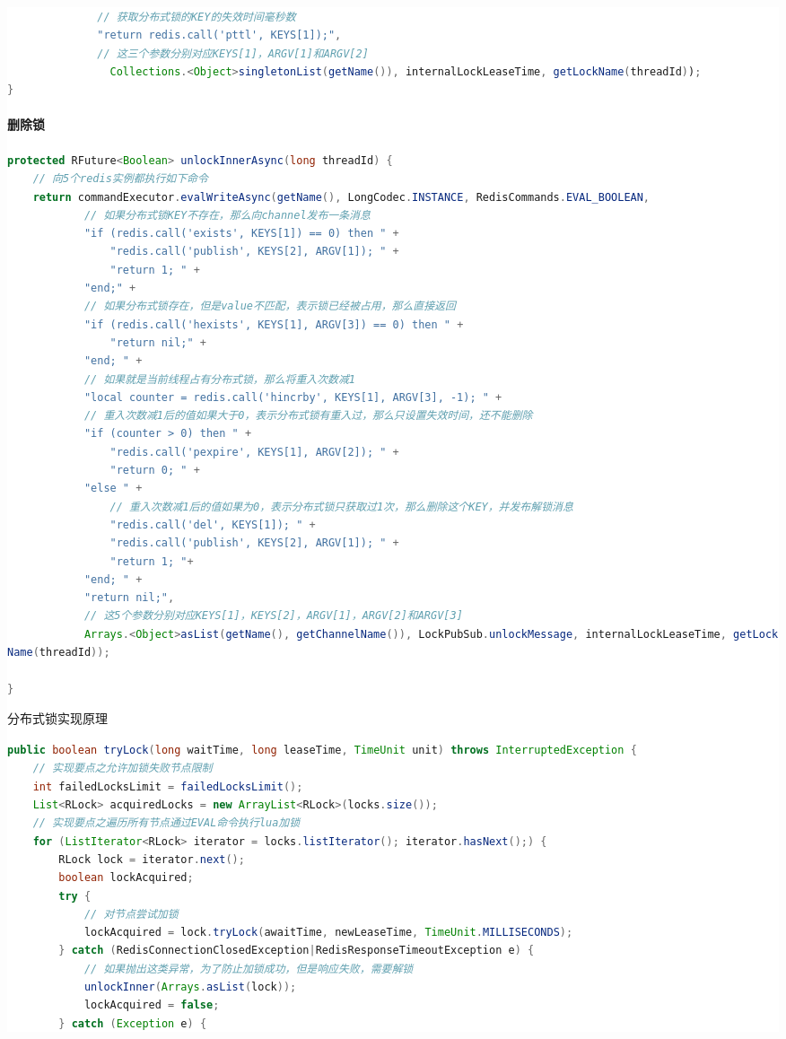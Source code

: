 ```java
              // 获取分布式锁的KEY的失效时间毫秒数
              "return redis.call('pttl', KEYS[1]);",
              // 这三个参数分别对应KEYS[1]，ARGV[1]和ARGV[2]
                Collections.<Object>singletonList(getName()), internalLockLeaseTime, getLockName(threadId));
}
```



#### 删除锁

```java
protected RFuture<Boolean> unlockInnerAsync(long threadId) {
    // 向5个redis实例都执行如下命令
    return commandExecutor.evalWriteAsync(getName(), LongCodec.INSTANCE, RedisCommands.EVAL_BOOLEAN,
            // 如果分布式锁KEY不存在，那么向channel发布一条消息
            "if (redis.call('exists', KEYS[1]) == 0) then " +
                "redis.call('publish', KEYS[2], ARGV[1]); " +
                "return 1; " +
            "end;" +
            // 如果分布式锁存在，但是value不匹配，表示锁已经被占用，那么直接返回
            "if (redis.call('hexists', KEYS[1], ARGV[3]) == 0) then " +
                "return nil;" +
            "end; " +
            // 如果就是当前线程占有分布式锁，那么将重入次数减1
            "local counter = redis.call('hincrby', KEYS[1], ARGV[3], -1); " +
            // 重入次数减1后的值如果大于0，表示分布式锁有重入过，那么只设置失效时间，还不能删除
            "if (counter > 0) then " +
                "redis.call('pexpire', KEYS[1], ARGV[2]); " +
                "return 0; " +
            "else " +
                // 重入次数减1后的值如果为0，表示分布式锁只获取过1次，那么删除这个KEY，并发布解锁消息
                "redis.call('del', KEYS[1]); " +
                "redis.call('publish', KEYS[2], ARGV[1]); " +
                "return 1; "+
            "end; " +
            "return nil;",
            // 这5个参数分别对应KEYS[1]，KEYS[2]，ARGV[1]，ARGV[2]和ARGV[3]
            Arrays.<Object>asList(getName(), getChannelName()), LockPubSub.unlockMessage, internalLockLeaseTime, getLockName(threadId));

}
```



分布式锁实现原理

```java
public boolean tryLock(long waitTime, long leaseTime, TimeUnit unit) throws InterruptedException {
    // 实现要点之允许加锁失败节点限制
    int failedLocksLimit = failedLocksLimit();
    List<RLock> acquiredLocks = new ArrayList<RLock>(locks.size());
    // 实现要点之遍历所有节点通过EVAL命令执行lua加锁
    for (ListIterator<RLock> iterator = locks.listIterator(); iterator.hasNext();) {
        RLock lock = iterator.next();
        boolean lockAcquired;
        try {
            // 对节点尝试加锁
            lockAcquired = lock.tryLock(awaitTime, newLeaseTime, TimeUnit.MILLISECONDS);
        } catch (RedisConnectionClosedException|RedisResponseTimeoutException e) {
            // 如果抛出这类异常，为了防止加锁成功，但是响应失败，需要解锁
            unlockInner(Arrays.asList(lock));
            lockAcquired = false;
        } catch (Exception e) {
```